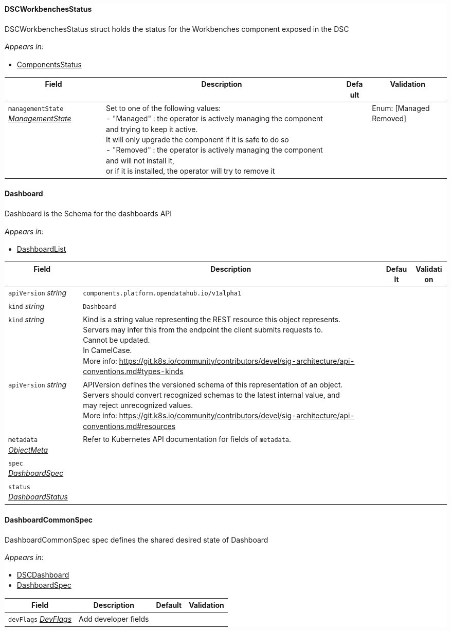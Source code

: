 
#### DSCWorkbenchesStatus



DSCWorkbenchesStatus struct holds the status for the Workbenches component exposed in the DSC



_Appears in:_
- [ComponentsStatus](#componentsstatus)

| Field | Description | Default | Validation |
| --- | --- | --- | --- |
| `managementState` _[ManagementState](https://pkg.go.dev/github.com/openshift/api@v0.0.0-20250812222054-88b2b21555f3/operator/v1#ManagementState)_ | Set to one of the following values:<br />- "Managed" : the operator is actively managing the component and trying to keep it active.<br />              It will only upgrade the component if it is safe to do so<br />- "Removed" : the operator is actively managing the component and will not install it,<br />              or if it is installed, the operator will try to remove it |  | Enum: [Managed Removed] <br /> |


#### Dashboard



Dashboard is the Schema for the dashboards API



_Appears in:_
- [DashboardList](#dashboardlist)

| Field | Description | Default | Validation |
| --- | --- | --- | --- |
| `apiVersion` _string_ | `components.platform.opendatahub.io/v1alpha1` | | |
| `kind` _string_ | `Dashboard` | | |
| `kind` _string_ | Kind is a string value representing the REST resource this object represents.<br />Servers may infer this from the endpoint the client submits requests to.<br />Cannot be updated.<br />In CamelCase.<br />More info: https://git.k8s.io/community/contributors/devel/sig-architecture/api-conventions.md#types-kinds |  |  |
| `apiVersion` _string_ | APIVersion defines the versioned schema of this representation of an object.<br />Servers should convert recognized schemas to the latest internal value, and<br />may reject unrecognized values.<br />More info: https://git.k8s.io/community/contributors/devel/sig-architecture/api-conventions.md#resources |  |  |
| `metadata` _[ObjectMeta](https://kubernetes.io/docs/reference/generated/kubernetes-api/v1.25/#objectmeta-v1-meta)_ | Refer to Kubernetes API documentation for fields of `metadata`. |  |  |
| `spec` _[DashboardSpec](#dashboardspec)_ |  |  |  |
| `status` _[DashboardStatus](#dashboardstatus)_ |  |  |  |


#### DashboardCommonSpec



DashboardCommonSpec spec defines the shared desired state of Dashboard



_Appears in:_
- [DSCDashboard](#dscdashboard)
- [DashboardSpec](#dashboardspec)

| Field | Description | Default | Validation |
| --- | --- | --- | --- |
| `devFlags` _[DevFlags](#devflags)_ | Add developer fields |  |  |

